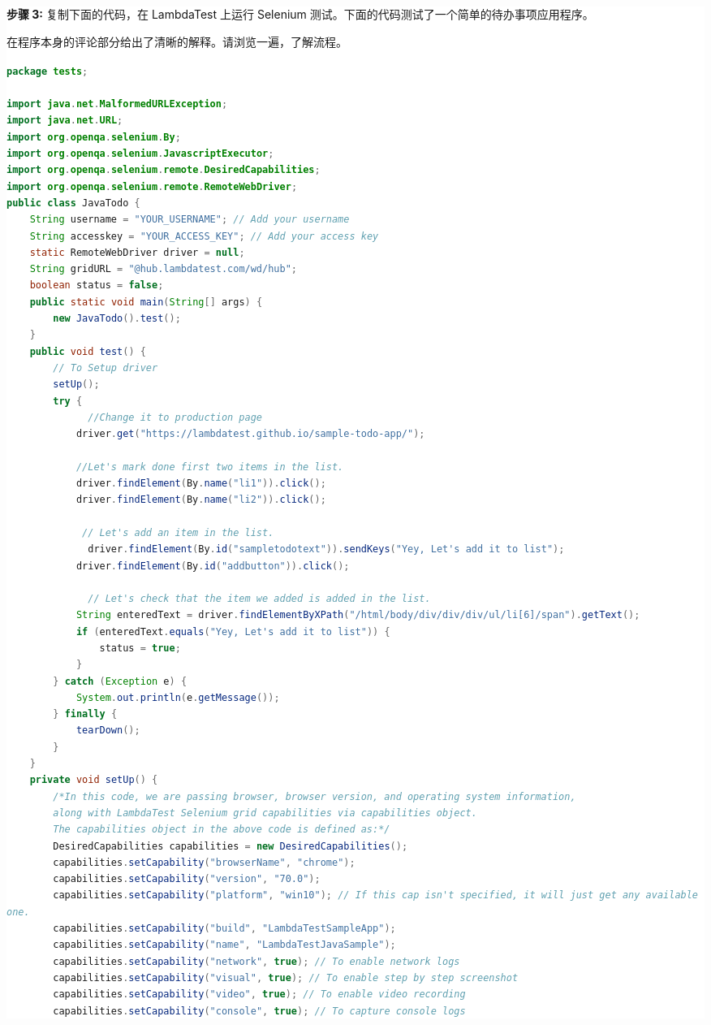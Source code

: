 **步骤 3:** 复制下面的代码，在 LambdaTest 上运行 Selenium 测试。下面的代码测试了一个简单的待办事项应用程序。

在程序本身的评论部分给出了清晰的解释。请浏览一遍，了解流程。

```java
package tests;

import java.net.MalformedURLException;
import java.net.URL;
import org.openqa.selenium.By;
import org.openqa.selenium.JavascriptExecutor;
import org.openqa.selenium.remote.DesiredCapabilities;
import org.openqa.selenium.remote.RemoteWebDriver;
public class JavaTodo {
    String username = "YOUR_USERNAME"; // Add your username
    String accesskey = "YOUR_ACCESS_KEY"; // Add your access key
    static RemoteWebDriver driver = null;
    String gridURL = "@hub.lambdatest.com/wd/hub";
    boolean status = false;
    public static void main(String[] args) {
        new JavaTodo().test();
    }
    public void test() {
        // To Setup driver
        setUp();
        try {
              //Change it to production page
            driver.get("https://lambdatest.github.io/sample-todo-app/");

            //Let's mark done first two items in the list.
            driver.findElement(By.name("li1")).click();
            driver.findElement(By.name("li2")).click();

             // Let's add an item in the list.
              driver.findElement(By.id("sampletodotext")).sendKeys("Yey, Let's add it to list");
            driver.findElement(By.id("addbutton")).click();

              // Let's check that the item we added is added in the list.
            String enteredText = driver.findElementByXPath("/html/body/div/div/div/ul/li[6]/span").getText();
            if (enteredText.equals("Yey, Let's add it to list")) {
                status = true;
            }
        } catch (Exception e) {
            System.out.println(e.getMessage());
        } finally {
            tearDown();
        }
    }
    private void setUp() {
    	/*In this code, we are passing browser, browser version, and operating system information, 
    	along with LambdaTest Selenium grid capabilities via capabilities object. 
    	The capabilities object in the above code is defined as:*/
        DesiredCapabilities capabilities = new DesiredCapabilities();
        capabilities.setCapability("browserName", "chrome");
        capabilities.setCapability("version", "70.0");
        capabilities.setCapability("platform", "win10"); // If this cap isn't specified, it will just get any available one.
        capabilities.setCapability("build", "LambdaTestSampleApp");
        capabilities.setCapability("name", "LambdaTestJavaSample");
        capabilities.setCapability("network", true); // To enable network logs
        capabilities.setCapability("visual", true); // To enable step by step screenshot
        capabilities.setCapability("video", true); // To enable video recording
        capabilities.setCapability("console", true); // To capture console logs

```